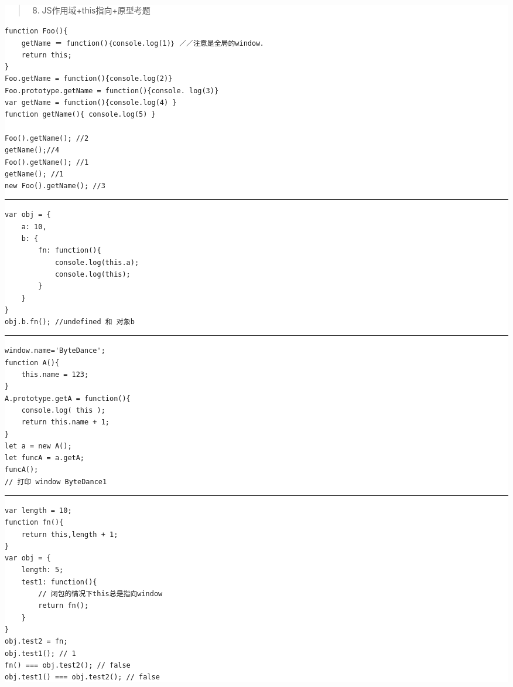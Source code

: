 > 8. JS作用域+this指向+原型考题

    function Foo(){
        getName ＝ function()｛console.log(1)｝ ／／注意是全局的window．
        return this;
    }
    Foo.getName = function(){console.log(2)}
    Foo.prototype.getName = function(){console. log(3)}
    var getName = function(){console.log(4) }
    function getName(){ console.log(5) }

    Foo().getName(); //2
    getName();//4
    Foo().getName(); //1
    getName(); //1
    new Foo().getName(); //3
---
    var obj = {
        a: 10,
        b: {
            fn: function(){
                console.log(this.a);
                console.log(this);
            }
        }
    }
    obj.b.fn(); //undefined 和 对象b
---
    window.name='ByteDance';
    function A(){
        this.name = 123;
    }
    A.prototype.getA = function(){
        console.log( this );
        return this.name + 1;
    }
    let a = new A();
    let funcA = a.getA;
    funcA();
    // 打印 window ByteDance1
---
    var length = 10;
    function fn(){
        return this,length + 1;
    }
    var obj = {
        length: 5;
        test1: function(){
            // 闭包的情况下this总是指向window
            return fn();
        }
    }
    obj.test2 = fn;
    obj.test1(); // 1
    fn() === obj.test2(); // false
    obj.test1() === obj.test2(); // false
